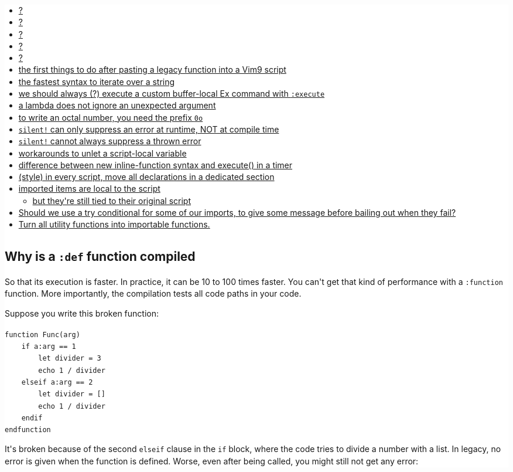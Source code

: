   - [?](#-17)
  - [?](#-18)
  - [?](#-19)
  - [?](#-20)
  - [?](#-21)
  - [the first things to do after pasting a legacy function into a Vim9 script](#the-first-things-to-do-after-pasting-a-legacy-function-into-a-vim9-script)
  - [the fastest syntax to iterate over a string](#the-fastest-syntax-to-iterate-over-a-string)
  - [we should always (?) execute a custom buffer-local Ex command with `:execute`](#we-should-always--execute-a-custom-buffer-local-ex-command-with-execute)
  - [a lambda does not ignore an unexpected argument](#a-lambda-does-not-ignore-an-unexpected-argument)
  - [to write an octal number, you need the prefix `0o`](#to-write-an-octal-number-you-need-the-prefix-0o)
  - [`silent!` can only suppress an error at runtime, NOT at compile time](#silent-can-only-suppress-an-error-at-runtime-not-at-compile-time)
  - [`silent!` cannot always suppress a thrown error](#silent-cannot-always-suppress-a-thrown-error)
  - [workarounds to unlet a script-local variable](#workarounds-to-unlet-a-script-local-variable)
  - [difference between new inline-function syntax and execute() in a timer](#difference-between-new-inline-function-syntax-and-execute-in-a-timer)
  - [(style) in every script, move all declarations in a dedicated section](#style-in-every-script-move-all-declarations-in-a-dedicated-section)
  - [imported items are local to the script](#imported-items-are-local-to-the-script)
    - [but they're still tied to their original script](#but-theyre-still-tied-to-their-original-script)
- [Should we use a try conditional for some of our imports, to give some message before bailing out when they fail?](#should-we-use-a-try-conditional-for-some-of-our-imports-to-give-some-message-before-bailing-out-when-they-fail)
- [Turn all utility functions into importable functions.](#turn-all-utility-functions-into-importable-functions)



## Why is a `:def` function compiled

So that its execution is faster. In practice, it can be 10 to 100 times faster. You can't get that kind of performance with a `:function` function. More importantly, the compilation tests all code paths in your code.

Suppose you write this broken function:

```vim
function Func(arg)
    if a:arg == 1
        let divider = 3
        echo 1 / divider
    elseif a:arg == 2
        let divider = []
        echo 1 / divider
    endif
endfunction
```

It's broken because of the second `elseif` clause in the `if` block, where the code tries to divide a number with a list. In legacy, no error is given when the function is defined. Worse, even after being called, you might still not get any error:
